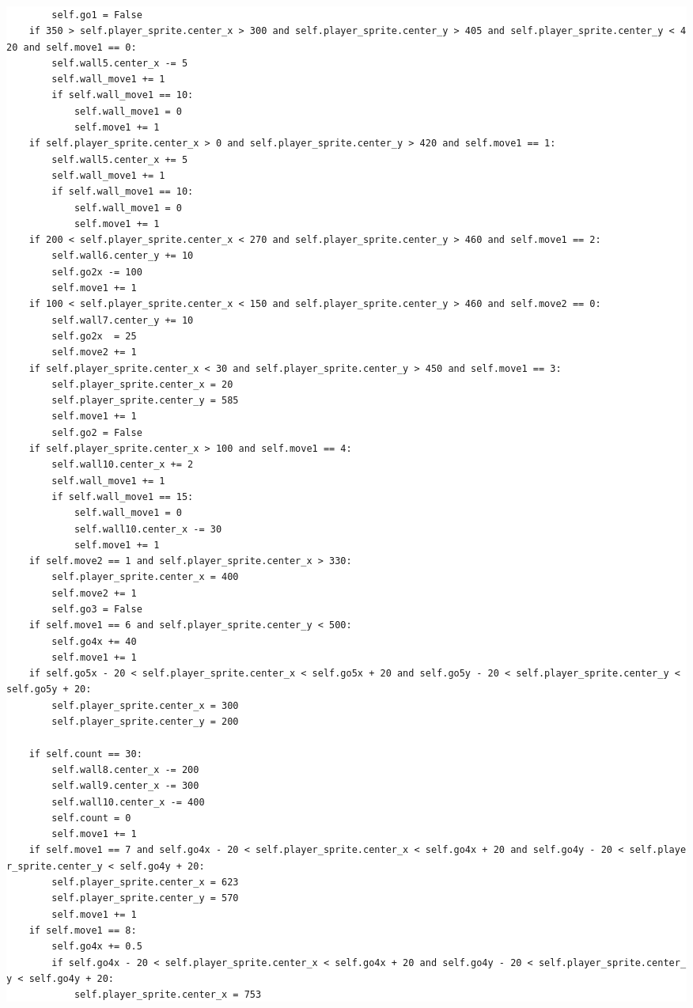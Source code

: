             self.go1 = False
        if 350 > self.player_sprite.center_x > 300 and self.player_sprite.center_y > 405 and self.player_sprite.center_y < 420 and self.move1 == 0:
            self.wall5.center_x -= 5
            self.wall_move1 += 1
            if self.wall_move1 == 10:
                self.wall_move1 = 0
                self.move1 += 1
        if self.player_sprite.center_x > 0 and self.player_sprite.center_y > 420 and self.move1 == 1:
            self.wall5.center_x += 5
            self.wall_move1 += 1
            if self.wall_move1 == 10:
                self.wall_move1 = 0
                self.move1 += 1
        if 200 < self.player_sprite.center_x < 270 and self.player_sprite.center_y > 460 and self.move1 == 2:
            self.wall6.center_y += 10
            self.go2x -= 100
            self.move1 += 1
        if 100 < self.player_sprite.center_x < 150 and self.player_sprite.center_y > 460 and self.move2 == 0:
            self.wall7.center_y += 10
            self.go2x  = 25
            self.move2 += 1
        if self.player_sprite.center_x < 30 and self.player_sprite.center_y > 450 and self.move1 == 3:
            self.player_sprite.center_x = 20
            self.player_sprite.center_y = 585
            self.move1 += 1
            self.go2 = False
        if self.player_sprite.center_x > 100 and self.move1 == 4:
            self.wall10.center_x += 2
            self.wall_move1 += 1
            if self.wall_move1 == 15:
                self.wall_move1 = 0
                self.wall10.center_x -= 30
                self.move1 += 1
        if self.move2 == 1 and self.player_sprite.center_x > 330:
            self.player_sprite.center_x = 400
            self.move2 += 1
            self.go3 = False
        if self.move1 == 6 and self.player_sprite.center_y < 500:
            self.go4x += 40
            self.move1 += 1
        if self.go5x - 20 < self.player_sprite.center_x < self.go5x + 20 and self.go5y - 20 < self.player_sprite.center_y < self.go5y + 20:
            self.player_sprite.center_x = 300
            self.player_sprite.center_y = 200

        if self.count == 30:
            self.wall8.center_x -= 200
            self.wall9.center_x -= 300
            self.wall10.center_x -= 400
            self.count = 0
            self.move1 += 1
        if self.move1 == 7 and self.go4x - 20 < self.player_sprite.center_x < self.go4x + 20 and self.go4y - 20 < self.player_sprite.center_y < self.go4y + 20:
            self.player_sprite.center_x = 623
            self.player_sprite.center_y = 570
            self.move1 += 1
        if self.move1 == 8:
            self.go4x += 0.5
            if self.go4x - 20 < self.player_sprite.center_x < self.go4x + 20 and self.go4y - 20 < self.player_sprite.center_y < self.go4y + 20:
                self.player_sprite.center_x = 753